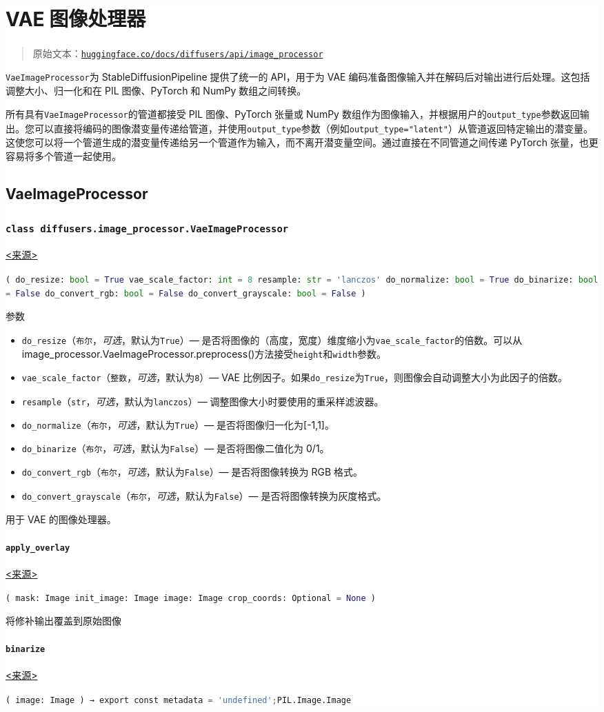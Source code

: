 # VAE 图像处理器

> 原始文本：[`huggingface.co/docs/diffusers/api/image_processor`](https://huggingface.co/docs/diffusers/api/image_processor)

`VaeImageProcessor`为 StableDiffusionPipeline 提供了统一的 API，用于为 VAE 编码准备图像输入并在解码后对输出进行后处理。这包括调整大小、归一化和在 PIL 图像、PyTorch 和 NumPy 数组之间转换。

所有具有`VaeImageProcessor`的管道都接受 PIL 图像、PyTorch 张量或 NumPy 数组作为图像输入，并根据用户的`output_type`参数返回输出。您可以直接将编码的图像潜变量传递给管道，并使用`output_type`参数（例如`output_type="latent"`）从管道返回特定输出的潜变量。这使您可以将一个管道生成的潜变量传递给另一个管道作为输入，而不离开潜变量空间。通过直接在不同管道之间传递 PyTorch 张量，也更容易将多个管道一起使用。

## VaeImageProcessor

### `class diffusers.image_processor.VaeImageProcessor`

[<来源>](https://github.com/huggingface/diffusers/blob/v0.26.3/src/diffusers/image_processor.py#L39)

```py
( do_resize: bool = True vae_scale_factor: int = 8 resample: str = 'lanczos' do_normalize: bool = True do_binarize: bool = False do_convert_rgb: bool = False do_convert_grayscale: bool = False )
```

参数

+   `do_resize`（`布尔`，*可选*，默认为`True`）— 是否将图像的（高度，宽度）维度缩小为`vae_scale_factor`的倍数。可以从 image_processor.VaeImageProcessor.preprocess()方法接受`height`和`width`参数。

+   `vae_scale_factor`（`整数`，*可选*，默认为`8`）— VAE 比例因子。如果`do_resize`为`True`，则图像会自动调整大小为此因子的倍数。

+   `resample`（`str`，*可选*，默认为`lanczos`）— 调整图像大小时要使用的重采样滤波器。

+   `do_normalize`（`布尔`，*可选*，默认为`True`）— 是否将图像归一化为[-1,1]。

+   `do_binarize`（`布尔`，*可选*，默认为`False`）— 是否将图像二值化为 0/1。

+   `do_convert_rgb`（`布尔`，*可选*，默认为`False`）— 是否将图像转换为 RGB 格式。

+   `do_convert_grayscale`（`布尔`，*可选*，默认为`False`）— 是否将图像转换为灰度格式。

用于 VAE 的图像处理器。

#### `apply_overlay`

[<来源>](https://github.com/huggingface/diffusers/blob/v0.26.3/src/diffusers/image_processor.py#L610)

```py
( mask: Image init_image: Image image: Image crop_coords: Optional = None )
```

将修补输出覆盖到原始图像

#### `binarize`

[<来源>](https://github.com/huggingface/diffusers/blob/v0.26.3/src/diffusers/image_processor.py#L384)

```py
( image: Image ) → export const metadata = 'undefined';PIL.Image.Image
```
